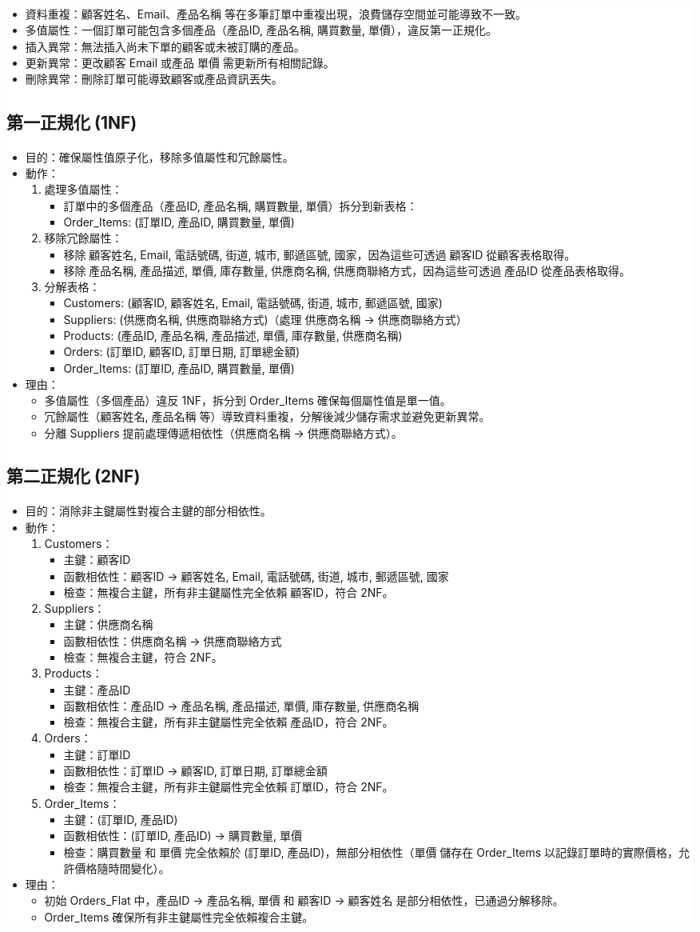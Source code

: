 - 資料重複：顧客姓名、Email、產品名稱 等在多筆訂單中重複出現，浪費儲存空間並可能導致不一致。
- 多值屬性：一個訂單可能包含多個產品（產品ID, 產品名稱, 購買數量, 單價），違反第一正規化。
- 插入異常：無法插入尚未下單的顧客或未被訂購的產品。
- 更新異常：更改顧客 Email 或產品 單價 需更新所有相關記錄。
- 刪除異常：刪除訂單可能導致顧客或產品資訊丟失。

## 第一正規化 (1NF)

- 目的：確保屬性值原子化，移除多值屬性和冗餘屬性。
- 動作：
  1. 處理多值屬性：
     - 訂單中的多個產品（產品ID, 產品名稱, 購買數量, 單價）拆分到新表格：
     - Order_Items: (訂單ID, 產品ID, 購買數量, 單價)
  2. 移除冗餘屬性：
     - 移除 顧客姓名, Email, 電話號碼, 街道, 城市, 郵遞區號, 國家，因為這些可透過 顧客ID 從顧客表格取得。
     - 移除 產品名稱, 產品描述, 單價, 庫存數量, 供應商名稱, 供應商聯絡方式，因為這些可透過 產品ID 從產品表格取得。
  3. 分解表格：
     - Customers: (顧客ID, 顧客姓名, Email, 電話號碼, 街道, 城市, 郵遞區號, 國家)
     - Suppliers: (供應商名稱, 供應商聯絡方式)（處理 供應商名稱 → 供應商聯絡方式）
     - Products: (產品ID, 產品名稱, 產品描述, 單價, 庫存數量, 供應商名稱)
     - Orders: (訂單ID, 顧客ID, 訂單日期, 訂單總金額)
     - Order_Items: (訂單ID, 產品ID, 購買數量, 單價)
- 理由：
  - 多值屬性（多個產品）違反 1NF，拆分到 Order_Items 確保每個屬性值是單一值。
  - 冗餘屬性（顧客姓名, 產品名稱 等）導致資料重複，分解後減少儲存需求並避免更新異常。
  - 分離 Suppliers 提前處理傳遞相依性（供應商名稱 → 供應商聯絡方式）。

## 第二正規化 (2NF)

- 目的：消除非主鍵屬性對複合主鍵的部分相依性。
- 動作：
  1. Customers：
     - 主鍵：顧客ID
     - 函數相依性：顧客ID → 顧客姓名, Email, 電話號碼, 街道, 城市, 郵遞區號, 國家
     - 檢查：無複合主鍵，所有非主鍵屬性完全依賴 顧客ID，符合 2NF。
  2. Suppliers：
     - 主鍵：供應商名稱
     - 函數相依性：供應商名稱 → 供應商聯絡方式
     - 檢查：無複合主鍵，符合 2NF。
  3. Products：
     - 主鍵：產品ID
     - 函數相依性：產品ID → 產品名稱, 產品描述, 單價, 庫存數量, 供應商名稱
     - 檢查：無複合主鍵，所有非主鍵屬性完全依賴 產品ID，符合 2NF。
  4. Orders：
     - 主鍵：訂單ID
     - 函數相依性：訂單ID → 顧客ID, 訂單日期, 訂單總金額
     - 檢查：無複合主鍵，所有非主鍵屬性完全依賴 訂單ID，符合 2NF。
  5. Order_Items：
     - 主鍵：(訂單ID, 產品ID)
     - 函數相依性：(訂單ID, 產品ID) → 購買數量, 單價
     - 檢查：購買數量 和 單價 完全依賴於 (訂單ID, 產品ID)，無部分相依性（單價 儲存在 Order_Items 以記錄訂單時的實際價格，允許價格隨時間變化）。
- 理由：
  - 初始 Orders_Flat 中，產品ID → 產品名稱, 單價 和 顧客ID → 顧客姓名 是部分相依性，已通過分解移除。
  - Order_Items 確保所有非主鍵屬性完全依賴複合主鍵。
